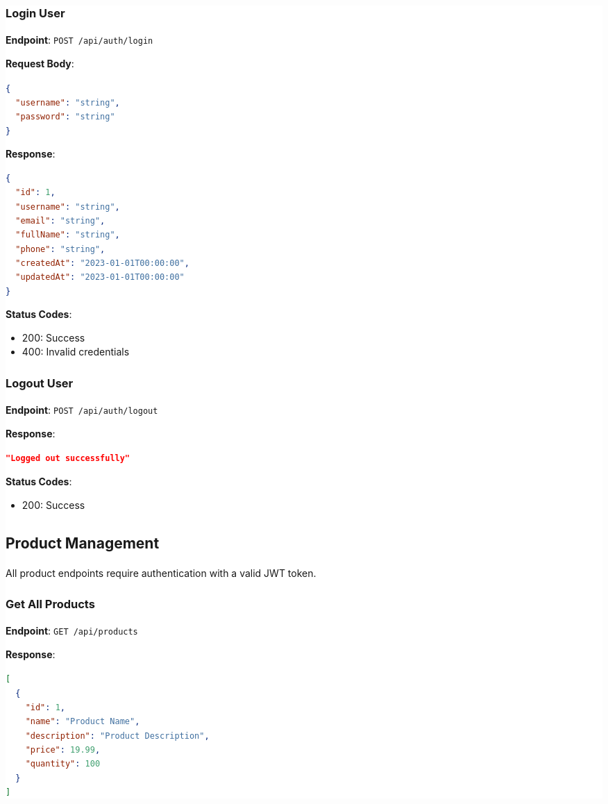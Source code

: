 ### Login User

**Endpoint**: `POST /api/auth/login`

**Request Body**:
```json
{
  "username": "string",
  "password": "string"
}
```

**Response**:
```json
{
  "id": 1,
  "username": "string",
  "email": "string",
  "fullName": "string",
  "phone": "string",
  "createdAt": "2023-01-01T00:00:00",
  "updatedAt": "2023-01-01T00:00:00"
}
```

**Status Codes**:
- 200: Success
- 400: Invalid credentials

### Logout User

**Endpoint**: `POST /api/auth/logout`

**Response**:
```json
"Logged out successfully"
```

**Status Codes**:
- 200: Success

## Product Management

All product endpoints require authentication with a valid JWT token.

### Get All Products

**Endpoint**: `GET /api/products`

**Response**:
```json
[
  {
    "id": 1,
    "name": "Product Name",
    "description": "Product Description",
    "price": 19.99,
    "quantity": 100
  }
]
```

